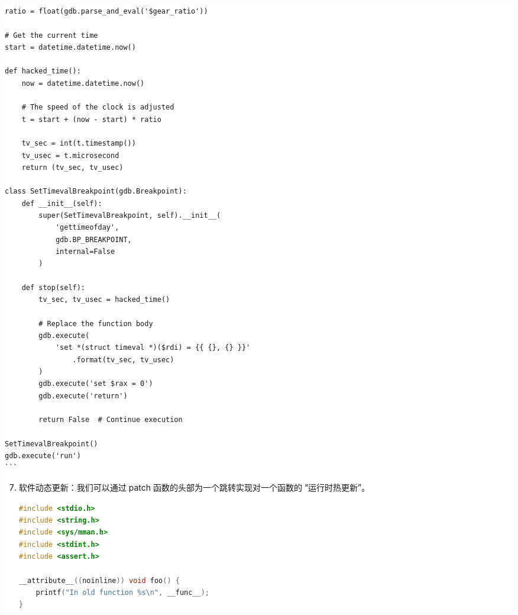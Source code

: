     ratio = float(gdb.parse_and_eval('$gear_ratio'))

    # Get the current time
    start = datetime.datetime.now()

    def hacked_time():
        now = datetime.datetime.now()
        
        # The speed of the clock is adjusted
        t = start + (now - start) * ratio

        tv_sec = int(t.timestamp())
        tv_usec = t.microsecond
        return (tv_sec, tv_usec)

    class SetTimevalBreakpoint(gdb.Breakpoint):
        def __init__(self):
            super(SetTimevalBreakpoint, self).__init__(
                'gettimeofday',
                gdb.BP_BREAKPOINT,
                internal=False
            )

        def stop(self):
            tv_sec, tv_usec = hacked_time()

            # Replace the function body
            gdb.execute(
                'set *(struct timeval *)($rdi) = {{ {}, {} }}'
                    .format(tv_sec, tv_usec)
            )
            gdb.execute('set $rax = 0')
            gdb.execute('return')

            return False  # Continue execution

    SetTimevalBreakpoint()
    gdb.execute('run')
    ```

7. 软件动态更新：我们可以通过 patch 函数的头部为一个跳转实现对一个函数的 “运行时热更新”。

    ```C
    #include <stdio.h>
    #include <string.h>
    #include <sys/mman.h>
    #include <stdint.h>
    #include <assert.h>

    __attribute__((noinline)) void foo() {
        printf("In old function %s\n", __func__);
    }
